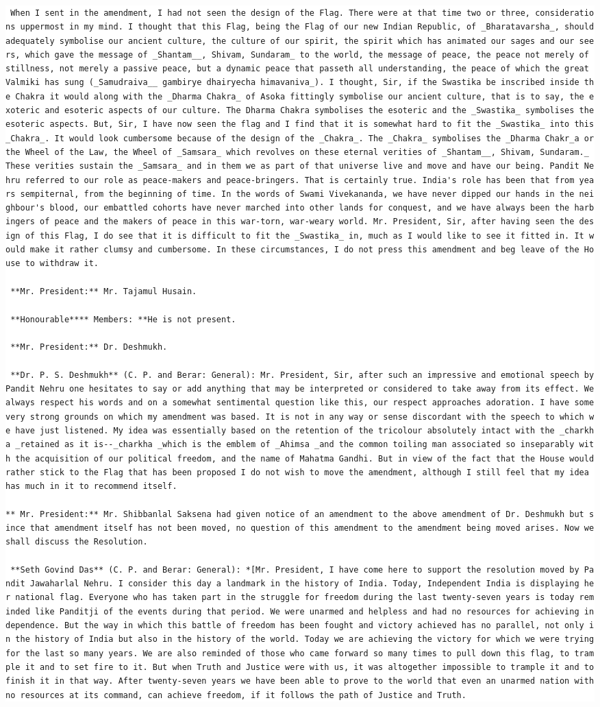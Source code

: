      When I sent in the amendment, I had not seen the design of the Flag. There were at that time two or three, considerations uppermost in my mind. I thought that this Flag, being the Flag of our new Indian Republic, of _Bharatavarsha_, should adequately symbolise our ancient culture, the culture of our spirit, the spirit which has animated our sages and our seers, which gave the message of _Shantam__, Shivam, Sundaram_ to the world, the message of peace, the peace not merely of stillness, not merely a passive peace, but a dynamic peace that passeth all understanding, the peace of which the great Valmiki has sung (_Samudraiva__ gambirye dhairyecha himavaniva_). I thought, Sir, if the Swastika be inscribed inside the Chakra it would along with the _Dharma Chakra_ of Asoka fittingly symbolise our ancient culture, that is to say, the exoteric and esoteric aspects of our culture. The Dharma Chakra symbolises the esoteric and the _Swastika_ symbolises the esoteric aspects. But, Sir, I have now seen the flag and I find that it is somewhat hard to fit the _Swastika_ into this _Chakra_. It would look cumbersome because of the design of the _Chakra_. The _Chakra_ symbolises the _Dharma Chakr_a or the Wheel of the Law, the Wheel of _Samsara_ which revolves on these eternal verities of _Shantam__, Shivam, Sundaram._ These verities sustain the _Samsara_ and in them we as part of that universe live and move and have our being. Pandit Nehru referred to our role as peace-makers and peace-bringers. That is certainly true. India's role has been that from years sempiternal, from the beginning of time. In the words of Swami Vivekananda, we have never dipped our hands in the neighbour's blood, our embattled cohorts have never marched into other lands for conquest, and we have always been the harbingers of peace and the makers of peace in this war-torn, war-weary world. Mr. President, Sir, after having seen the design of this Flag, I do see that it is difficult to fit the _Swastika_ in, much as I would like to see it fitted in. It would make it rather clumsy and cumbersome. In these circumstances, I do not press this amendment and beg leave of the House to withdraw it.

     **Mr. President:** Mr. Tajamul Husain.

     **Honourable**** Members: **He is not present.

     **Mr. President:** Dr. Deshmukh.

     **Dr. P. S. Deshmukh** (C. P. and Berar: General): Mr. President, Sir, after such an impressive and emotional speech by Pandit Nehru one hesitates to say or add anything that may be interpreted or considered to take away from its effect. We always respect his words and on a somewhat sentimental question like this, our respect approaches adoration. I have some very strong grounds on which my amendment was based. It is not in any way or sense discordant with the speech to which we have just listened. My idea was essentially based on the retention of the tricolour absolutely intact with the _charkha _retained as it is--_charkha _which is the emblem of _Ahimsa _and the common toiling man associated so inseparably with the acquisition of our political freedom, and the name of Mahatma Gandhi. But in view of the fact that the House would rather stick to the Flag that has been proposed I do not wish to move the amendment, although I still feel that my idea has much in it to recommend itself.

    ** Mr. President:** Mr. Shibbanlal Saksena had given notice of an amendment to the above amendment of Dr. Deshmukh but since that amendment itself has not been moved, no question of this amendment to the amendment being moved arises. Now we shall discuss the Resolution.

     **Seth Govind Das** (C. P. and Berar: General): *[Mr. President, I have come here to support the resolution moved by Pandit Jawaharlal Nehru. I consider this day a landmark in the history of India. Today, Independent India is displaying her national flag. Everyone who has taken part in the struggle for freedom during the last twenty-seven years is today reminded like Panditji of the events during that period. We were unarmed and helpless and had no resources for achieving independence. But the way in which this battle of freedom has been fought and victory achieved has no parallel, not only in the history of India but also in the history of the world. Today we are achieving the victory for which we were trying for the last so many years. We are also reminded of those who came forward so many times to pull down this flag, to trample it and to set fire to it. But when Truth and Justice were with us, it was altogether impossible to trample it and to finish it in that way. After twenty-seven years we have been able to prove to the world that even an unarmed nation with no resources at its command, can achieve freedom, if it follows the path of Justice and Truth.
